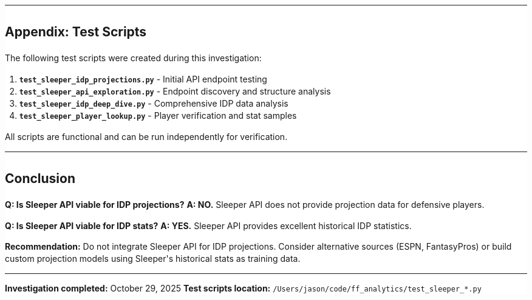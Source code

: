 ______________________________________________________________________

## Appendix: Test Scripts

The following test scripts were created during this investigation:

1. **`test_sleeper_idp_projections.py`** - Initial API endpoint testing
2. **`test_sleeper_api_exploration.py`** - Endpoint discovery and structure analysis
3. **`test_sleeper_idp_deep_dive.py`** - Comprehensive IDP data analysis
4. **`test_sleeper_player_lookup.py`** - Player verification and stat samples

All scripts are functional and can be run independently for verification.

______________________________________________________________________

## Conclusion

**Q: Is Sleeper API viable for IDP projections?**
**A: NO.** Sleeper API does not provide projection data for defensive players.

**Q: Is Sleeper API viable for IDP stats?**
**A: YES.** Sleeper API provides excellent historical IDP statistics.

**Recommendation:** Do not integrate Sleeper API for IDP projections. Consider alternative sources (ESPN, FantasyPros) or build custom projection models using Sleeper's historical stats as training data.

______________________________________________________________________

**Investigation completed:** October 29, 2025
**Test scripts location:** `/Users/jason/code/ff_analytics/test_sleeper_*.py`
